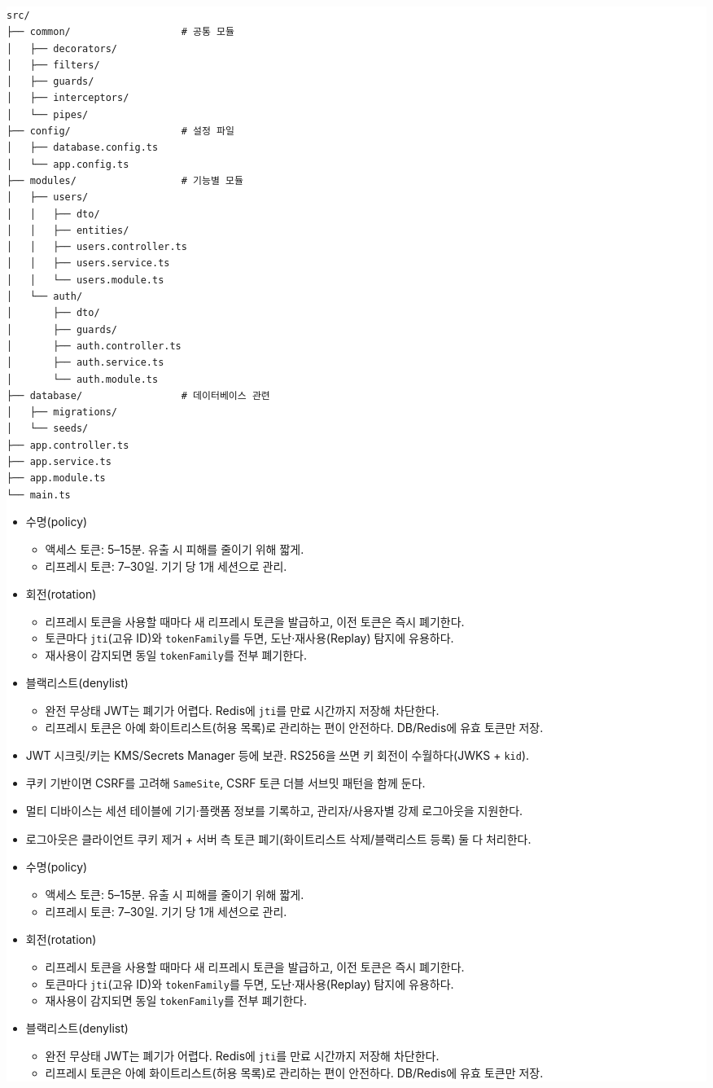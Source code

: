 
```
src/
├── common/                   # 공통 모듈
│   ├── decorators/
│   ├── filters/
│   ├── guards/
│   ├── interceptors/
│   └── pipes/
├── config/                   # 설정 파일
│   ├── database.config.ts
│   └── app.config.ts
├── modules/                  # 기능별 모듈
│   ├── users/
│   │   ├── dto/
│   │   ├── entities/
│   │   ├── users.controller.ts
│   │   ├── users.service.ts
│   │   └── users.module.ts
│   └── auth/
│       ├── dto/
│       ├── guards/
│       ├── auth.controller.ts
│       ├── auth.service.ts
│       └── auth.module.ts
├── database/                 # 데이터베이스 관련
│   ├── migrations/
│   └── seeds/
├── app.controller.ts
├── app.service.ts
├── app.module.ts
└── main.ts
```


- 수명(policy)
  - 액세스 토큰: 5–15분. 유출 시 피해를 줄이기 위해 짧게.
  - 리프레시 토큰: 7–30일. 기기 당 1개 세션으로 관리.
- 회전(rotation)
  - 리프레시 토큰을 사용할 때마다 새 리프레시 토큰을 발급하고, 이전 토큰은 즉시 폐기한다.
  - 토큰마다 `jti`(고유 ID)와 `tokenFamily`를 두면, 도난·재사용(Replay) 탐지에 유용하다.
  - 재사용이 감지되면 동일 `tokenFamily`를 전부 폐기한다.
- 블랙리스트(denylist)
  - 완전 무상태 JWT는 폐기가 어렵다. Redis에 `jti`를 만료 시간까지 저장해 차단한다.
  - 리프레시 토큰은 아예 화이트리스트(허용 목록)로 관리하는 편이 안전하다. DB/Redis에 유효 토큰만 저장.

- JWT 시크릿/키는 KMS/Secrets Manager 등에 보관. RS256을 쓰면 키 회전이 수월하다(JWKS + `kid`).
- 쿠키 기반이면 CSRF를 고려해 `SameSite`, CSRF 토큰 더블 서브밋 패턴을 함께 둔다.
- 멀티 디바이스는 세션 테이블에 기기·플랫폼 정보를 기록하고, 관리자/사용자별 강제 로그아웃을 지원한다.
- 로그아웃은 클라이언트 쿠키 제거 + 서버 측 토큰 폐기(화이트리스트 삭제/블랙리스트 등록) 둘 다 처리한다.

- 수명(policy)
  - 액세스 토큰: 5–15분. 유출 시 피해를 줄이기 위해 짧게.
  - 리프레시 토큰: 7–30일. 기기 당 1개 세션으로 관리.
- 회전(rotation)
  - 리프레시 토큰을 사용할 때마다 새 리프레시 토큰을 발급하고, 이전 토큰은 즉시 폐기한다.
  - 토큰마다 `jti`(고유 ID)와 `tokenFamily`를 두면, 도난·재사용(Replay) 탐지에 유용하다.
  - 재사용이 감지되면 동일 `tokenFamily`를 전부 폐기한다.
- 블랙리스트(denylist)
  - 완전 무상태 JWT는 폐기가 어렵다. Redis에 `jti`를 만료 시간까지 저장해 차단한다.
  - 리프레시 토큰은 아예 화이트리스트(허용 목록)로 관리하는 편이 안전하다. DB/Redis에 유효 토큰만 저장.
